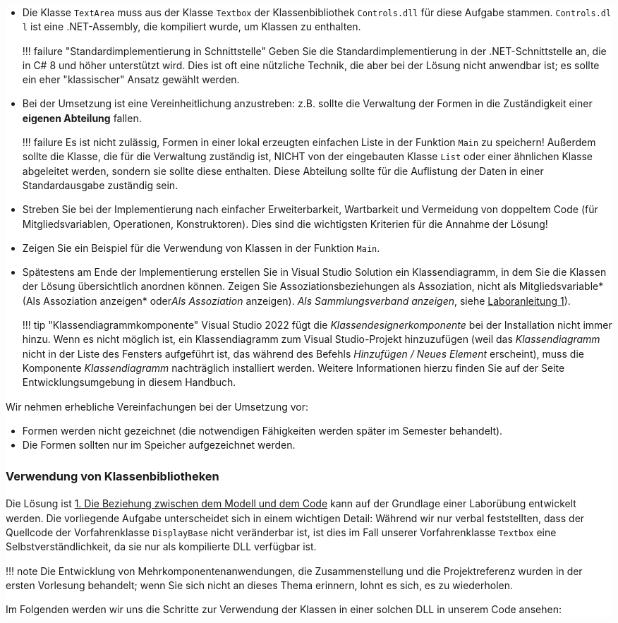 - Die Klasse `TextArea` muss aus der Klasse `Textbox` der Klassenbibliothek `Controls.dll` für diese Aufgabe stammen.  `Controls.dll` ist eine .NET-Assembly, die kompiliert wurde, um Klassen zu enthalten.

    !!! failure "Standardimplementierung in Schnittstelle"
        Geben Sie die Standardimplementierung in der .NET-Schnittstelle an, die in C# 8 und höher unterstützt wird. Dies ist oft eine nützliche Technik, die aber bei der Lösung nicht anwendbar ist; es sollte ein eher "klassischer" Ansatz gewählt werden.

- Bei der Umsetzung ist eine Vereinheitlichung anzustreben: z.B. sollte die Verwaltung der Formen in die Zuständigkeit einer **eigenen Abteilung** fallen.
  
    !!! failure
        Es ist nicht zulässig, Formen in einer lokal erzeugten einfachen Liste in der Funktion `Main` zu speichern! Außerdem sollte die Klasse, die für die Verwaltung zuständig ist, NICHT von der eingebauten Klasse `List` oder einer ähnlichen Klasse abgeleitet werden, sondern sie sollte diese enthalten. Diese Abteilung sollte für die Auflistung der Daten in einer Standardausgabe zuständig sein.

- Streben Sie bei der Implementierung nach einfacher Erweiterbarkeit, Wartbarkeit und Vermeidung von doppeltem Code (für Mitgliedsvariablen, Operationen, Konstruktoren). Dies sind die wichtigsten Kriterien für die Annahme der Lösung!

- Zeigen Sie ein Beispiel für die Verwendung von Klassen in der Funktion `Main`. 

- Spätestens am Ende der Implementierung erstellen Sie in Visual Studio Solution ein Klassendiagramm, in dem Sie die Klassen der Lösung übersichtlich anordnen können. Zeigen Sie Assoziationsbeziehungen als Assoziation, nicht als Mitgliedsvariable*(Als Assoziation anzeigen* oder*Als Assoziation* anzeigen). *Als Sammlungsverband anzeigen*, siehe [Laboranleitung 1](../../labor/1-model-es-kod-kapcsolata/index_ger.md)).

    !!! tip "Klassendiagrammkomponente"
        Visual Studio 2022 fügt die *Klassendesignerkomponente* bei der Installation nicht immer hinzu. Wenn es nicht möglich ist, ein Klassendiagramm zum Visual Studio-Projekt hinzuzufügen (weil das *Klassendiagramm* nicht in der Liste des Fensters aufgeführt ist, das während des Befehls *Hinzufügen / Neues Element* erscheint), muss die Komponente *Klassendiagramm* nachträglich installiert werden. Weitere Informationen hierzu finden Sie auf der Seite Entwicklungsumgebung in diesem Handbuch.

Wir nehmen erhebliche Vereinfachungen bei der Umsetzung vor:

- Formen werden nicht gezeichnet (die notwendigen Fähigkeiten werden später im Semester behandelt).
- Die Formen sollten nur im Speicher aufgezeichnet werden.

### Verwendung von Klassenbibliotheken

Die Lösung ist [1. Die Beziehung zwischen dem Modell und dem Code](../../labor/1-model-es-kod-kapcsolata/index_ger.md) kann auf der Grundlage einer Laborübung entwickelt werden. Die vorliegende Aufgabe unterscheidet sich in einem wichtigen Detail: Während wir nur verbal feststellten, dass der Quellcode der Vorfahrenklasse `DisplayBase` nicht veränderbar ist, ist dies im Fall unserer Vorfahrenklasse `Textbox` eine Selbstverständlichkeit, da sie nur als kompilierte DLL verfügbar ist.

!!! note 
    Die Entwicklung von Mehrkomponentenanwendungen, die Zusammenstellung und die Projektreferenz wurden in der ersten Vorlesung behandelt; wenn Sie sich nicht an dieses Thema erinnern, lohnt es sich, es zu wiederholen.

Im Folgenden werden wir uns die Schritte zur Verwendung der Klassen in einer solchen DLL in unserem Code ansehen:

